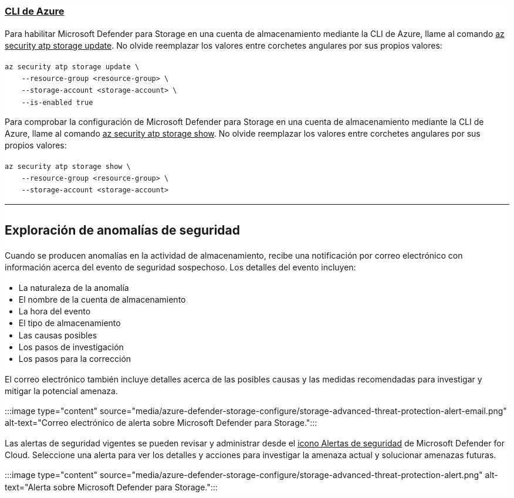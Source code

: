 ### <a name="azure-cli"></a>[CLI de Azure](#tab/azure-cli)

Para habilitar Microsoft Defender para Storage en una cuenta de almacenamiento mediante la CLI de Azure, llame al comando [az security atp storage update](/cli/azure/security/atp/storage#az_security_atp_storage_update). No olvide reemplazar los valores entre corchetes angulares por sus propios valores:

```azurecli
az security atp storage update \
    --resource-group <resource-group> \
    --storage-account <storage-account> \
    --is-enabled true
```

Para comprobar la configuración de Microsoft Defender para Storage en una cuenta de almacenamiento mediante la CLI de Azure, llame al comando [az security atp storage show](/cli/azure/security/atp/storage#az_security_atp_storage_show). No olvide reemplazar los valores entre corchetes angulares por sus propios valores:

```azurecli
az security atp storage show \
    --resource-group <resource-group> \
    --storage-account <storage-account>
```

---

## <a name="explore-security-anomalies"></a>Exploración de anomalías de seguridad

Cuando se producen anomalías en la actividad de almacenamiento, recibe una notificación por correo electrónico con información acerca del evento de seguridad sospechoso. Los detalles del evento incluyen:

- La naturaleza de la anomalía
- El nombre de la cuenta de almacenamiento
- La hora del evento
- El tipo de almacenamiento
- Las causas posibles
- Los pasos de investigación
- Los pasos para la corrección

El correo electrónico también incluye detalles acerca de las posibles causas y las medidas recomendadas para investigar y mitigar la potencial amenaza.

:::image type="content" source="media/azure-defender-storage-configure/storage-advanced-threat-protection-alert-email.png" alt-text="Correo electrónico de alerta sobre Microsoft Defender para Storage.":::

Las alertas de seguridad vigentes se pueden revisar y administrar desde el [icono Alertas de seguridad](../../security-center/security-center-managing-and-responding-alerts.md) de Microsoft Defender for Cloud. Seleccione una alerta para ver los detalles y acciones para investigar la amenaza actual y solucionar amenazas futuras.

:::image type="content" source="media/azure-defender-storage-configure/storage-advanced-threat-protection-alert.png" alt-text="Alerta sobre Microsoft Defender para Storage.":::
